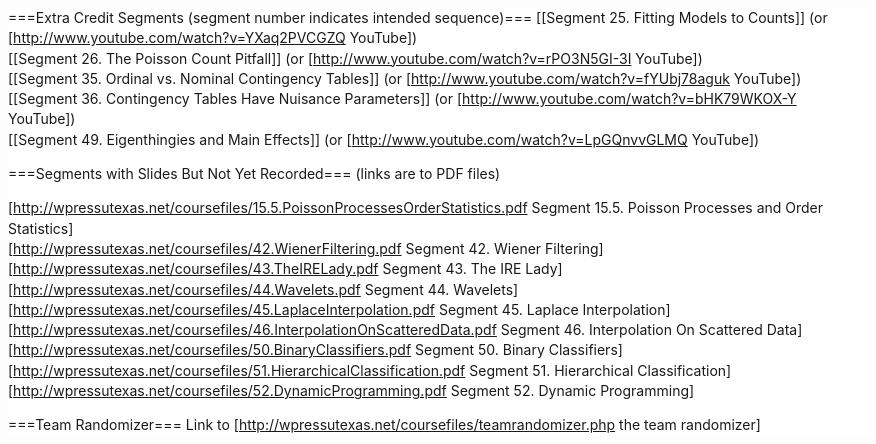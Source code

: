 ===Extra Credit Segments (segment number indicates intended sequence)===
[[Segment 25. Fitting Models to Counts]] (or [http://www.youtube.com/watch?v=YXaq2PVCGZQ YouTube])<br>
[[Segment 26. The Poisson Count Pitfall]] (or [http://www.youtube.com/watch?v=rPO3N5GI-3I YouTube])<br>
[[Segment 35. Ordinal vs. Nominal Contingency Tables]] (or [http://www.youtube.com/watch?v=fYUbj78aguk YouTube])<br>
[[Segment 36. Contingency Tables Have Nuisance Parameters]] (or [http://www.youtube.com/watch?v=bHK79WKOX-Y YouTube])<br>
[[Segment 49. Eigenthingies and Main Effects]] (or [http://www.youtube.com/watch?v=LpGQnvvGLMQ YouTube])<br>

===Segments with Slides But Not Yet Recorded===
(links are to PDF files)

[http://wpressutexas.net/coursefiles/15.5.PoissonProcessesOrderStatistics.pdf Segment 15.5. Poisson Processes and Order Statistics]<br>
[http://wpressutexas.net/coursefiles/42.WienerFiltering.pdf Segment 42. Wiener Filtering]<br>
[http://wpressutexas.net/coursefiles/43.TheIRELady.pdf Segment 43. The IRE Lady]<br>
[http://wpressutexas.net/coursefiles/44.Wavelets.pdf Segment 44. Wavelets]<br>
[http://wpressutexas.net/coursefiles/45.LaplaceInterpolation.pdf Segment 45. Laplace Interpolation]<br>
[http://wpressutexas.net/coursefiles/46.InterpolationOnScatteredData.pdf Segment 46. Interpolation On Scattered Data]<br>
[http://wpressutexas.net/coursefiles/50.BinaryClassifiers.pdf Segment 50. Binary Classifiers]<br>
[http://wpressutexas.net/coursefiles/51.HierarchicalClassification.pdf Segment 51. Hierarchical Classification]<br>
[http://wpressutexas.net/coursefiles/52.DynamicProgramming.pdf Segment 52. Dynamic Programming]<br>

===Team Randomizer===
Link to [http://wpressutexas.net/coursefiles/teamrandomizer.php the team randomizer]

